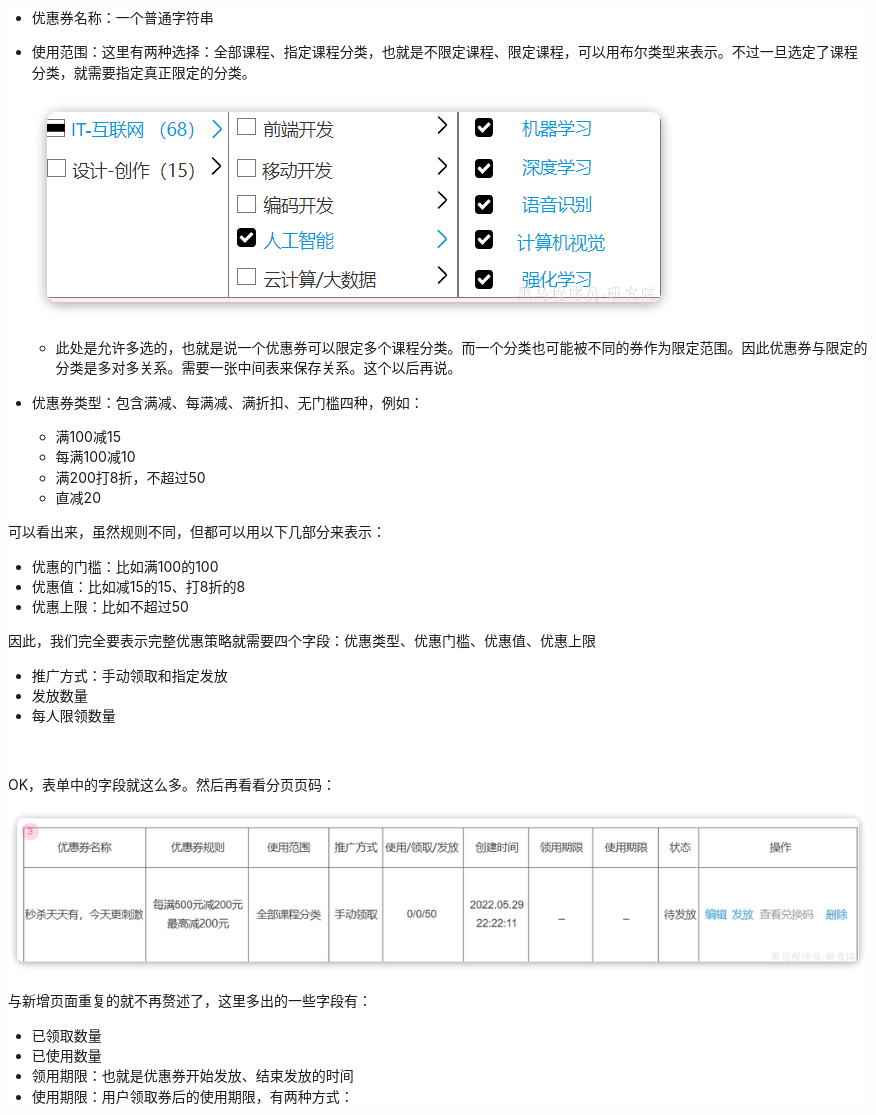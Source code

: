 - 优惠券名称：一个普通字符串
- 使用范围：这里有两种选择：全部课程、指定课程分类，也就是不限定课程、限定课程，可以用布尔类型来表示。不过一旦选定了课程分类，就需要指定真正限定的分类。
  
  ![img](./assets/20230725154337161.jpg)
  
  - 此处是允许多选的，也就是说一个优惠券可以限定多个课程分类。而一个分类也可能被不同的券作为限定范围。因此优惠券与限定的分类是多对多关系。需要一张中间表来保存关系。这个以后再说。
- 优惠券类型：包含满减、每满减、满折扣、无门槛四种，例如：
  - 满100减15
  - 每满100减10
  - 满200打8折，不超过50
  - 直减20

可以看出来，虽然规则不同，但都可以用以下几部分来表示：

- 优惠的门槛：比如满100的100
- 优惠值：比如减15的15、打8折的8
- 优惠上限：比如不超过50

 因此，我们完全要表示完整优惠策略就需要四个字段：优惠类型、优惠门槛、优惠值、优惠上限

- 推广方式：手动领取和指定发放
- 发放数量
- 每人限领数量

<br/>

OK，表单中的字段就这么多。然后再看看分页页码：

![img](./assets/20230725154337394.jpg)

与新增页面重复的就不再赘述了，这里多出的一些字段有：

- 已领取数量
- 已使用数量
- 领用期限：也就是优惠券开始发放、结束发放的时间
- 使用期限：用户领取券后的使用期限，有两种方式：
  